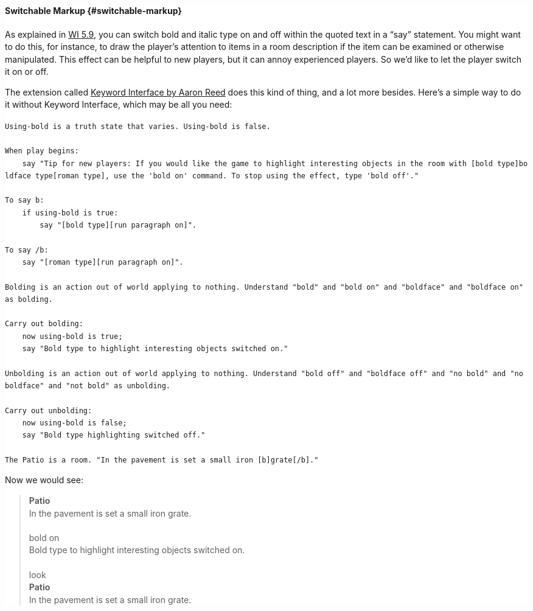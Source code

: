 #### Switchable Markup   {#switchable-markup}

As explained in [WI 5.9](../WI_5.html#section_9), you can switch bold
and italic type on and off within the quoted text in a “say” statement.
You might want to do this, for instance, to draw the player’s attention
to items in a room description if the item can be examined or otherwise
manipulated. This effect can be helpful to new players, but it can annoy
experienced players. So we’d like to let the player switch it on or off.

The extension called [Keyword Interface by Aaron Reed][1] does this kind
of thing, and a lot more besides. Here’s a simple way to do it without
Keyword Interface, which may be all you need:

```
Using-bold is a truth state that varies. Using-bold is false.

When play begins:
	say "Tip for new players: If you would like the game to highlight interesting objects in the room with [bold type]boldface type[roman type], use the 'bold on' command. To stop using the effect, type 'bold off'."

To say b:
	if using-bold is true:
		say "[bold type][run paragraph on]".

To say /b:
	say "[roman type][run paragraph on]".

Bolding is an action out of world applying to nothing. Understand "bold" and "bold on" and "boldface" and "boldface on" as bolding.

Carry out bolding:
	now using-bold is true;
	say "Bold type to highlight interesting objects switched on."

Unbolding is an action out of world applying to nothing. Understand "bold off" and "boldface off" and "no bold" and "no boldface" and "not bold" as unbolding.

Carry out unbolding:
	now using-bold is false;
	say "Bold type highlighting switched off."

The Patio is a room. "In the pavement is set a small iron [b]grate[/b]."
```

Now we would see:

> **Patio** \
> In the pavement is set a small iron grate. \
>  \
> <span class="command">bold on</span> \
> Bold type to highlight interesting objects switched on. \
>  \
> <span class="command">look</span> \
> **Patio** \
> In the pavement is set a small iron <span class="bold">grate</span>.


[1]: https://github.com/i7/extensions/blob/9.3/Aaron%20Reed/Keyword%20Interface.i7x